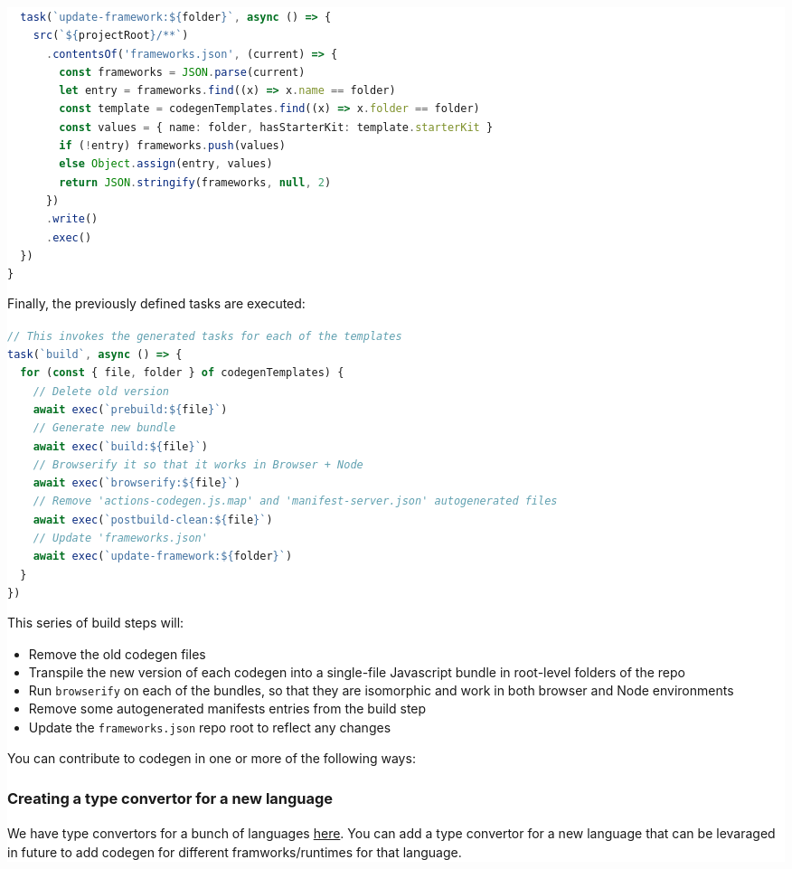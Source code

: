 ```ts
  task(`update-framework:${folder}`, async () => {
    src(`${projectRoot}/**`)
      .contentsOf('frameworks.json', (current) => {
        const frameworks = JSON.parse(current)
        let entry = frameworks.find((x) => x.name == folder)
        const template = codegenTemplates.find((x) => x.folder == folder)
        const values = { name: folder, hasStarterKit: template.starterKit }
        if (!entry) frameworks.push(values)
        else Object.assign(entry, values)
        return JSON.stringify(frameworks, null, 2)
      })
      .write()
      .exec()
  })
}
```

Finally, the previously defined tasks are executed:

```ts
// This invokes the generated tasks for each of the templates
task(`build`, async () => {
  for (const { file, folder } of codegenTemplates) {
    // Delete old version
    await exec(`prebuild:${file}`)
    // Generate new bundle
    await exec(`build:${file}`)
    // Browserify it so that it works in Browser + Node
    await exec(`browserify:${file}`)
    // Remove 'actions-codegen.js.map' and 'manifest-server.json' autogenerated files
    await exec(`postbuild-clean:${file}`)
    // Update 'frameworks.json'
    await exec(`update-framework:${folder}`)
  }
})
```

This series of build steps will:

- Remove the old codegen files
- Transpile the new version of each codegen into a single-file Javascript bundle in root-level folders of the repo
- Run `browserify` on each of the bundles, so that they are isomorphic and work in both browser and Node environments
- Remove some autogenerated manifests entries from the build step
- Update the `frameworks.json` repo root to reflect any changes

You can contribute to codegen in one or more of the following ways:

### Creating a type convertor for a new language

We have type convertors for a bunch of languages [here](https://github.com/hasura/codegen-assets/tree/master/source/src/languages-functional). You can add a type convertor for a new language that can be levaraged in future to add codegen for different framworks/runtimes for that language.

